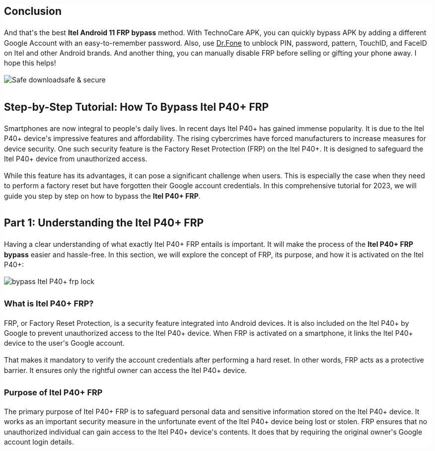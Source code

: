 ## Conclusion

And that's the best **Itel Android 11 FRP bypass** method. With TechnoCare APK, you can quickly bypass APK by adding a different Google Account with an easy-to-remember password. Also, use [Dr.Fone](https://tools.techidaily.com/wondershare/drfone/drfone-toolkit/) to unblock PIN, password, pattern, TouchID, and FaceID on Itel and other Android brands. And another thing, you can manually disable FRP before selling or gifting your phone away. I hope this helps!

![Safe download](https://images.wondershare.com/drfone/article/2022/05/security.svg)safe & secure

<ins class="adsbygoogle"
     style="display:block"
     data-ad-format="autorelaxed"
     data-ad-client="ca-pub-7571918770474297"
     data-ad-slot="1223367746"></ins>

## Step-by-Step Tutorial: How To Bypass Itel P40+ FRP

Smartphones are now integral to people's daily lives. In recent days Itel P40+ has gained immense popularity. It is due to the Itel P40+ device's impressive features and affordability. The rising cybercrimes have forced manufacturers to increase measures for device security. One such security feature is the Factory Reset Protection (FRP) on the Itel P40+. It is designed to safeguard the Itel P40+ device from unauthorized access.

While this feature has its advantages, it can pose a significant challenge when users. This is especially the case when they need to perform a factory reset but have forgotten their Google account credentials. In this comprehensive tutorial for 2023, we will guide you step by step on how to bypass the **Itel P40+ FRP**.

## Part 1: Understanding the Itel P40+ FRP

Having a clear understanding of what exactly Itel P40+ FRP entails is important. It will make the process of the **Itel P40+ FRP bypass** easier and hassle-free. In this section, we will explore the concept of FRP, its purpose, and how it is activated on the Itel P40+:

![bypass Itel P40+ frp lock](https://images.wondershare.com/drfone/article/2023/07/vivo-y20-frp-lock-1.jpg)

### What is Itel P40+ FRP?

FRP, or Factory Reset Protection, is a security feature integrated into Android devices. It is also included on the Itel P40+ by Google to prevent unauthorized access to the Itel P40+ device. When FRP is activated on a smartphone, it links the Itel P40+ device to the user's Google account.

That makes it mandatory to verify the account credentials after performing a hard reset. In other words, FRP acts as a protective barrier. It ensures only the rightful owner can access the Itel P40+ device.

### Purpose of Itel P40+ FRP

The primary purpose of Itel P40+ FRP is to safeguard personal data and sensitive information stored on the Itel P40+ device. It works as an important security measure in the unfortunate event of the Itel P40+ device being lost or stolen. FRP ensures that no unauthorized individual can gain access to the Itel P40+ device's contents. It does that by requiring the original owner's Google account login details.

